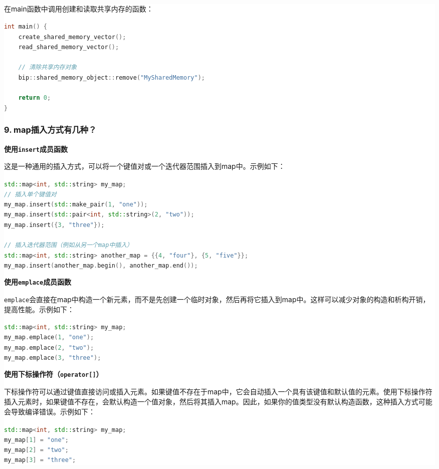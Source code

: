 在main函数中调用创建和读取共享内存的函数：

```cpp
int main() {
    create_shared_memory_vector();
    read_shared_memory_vector();

    // 清除共享内存对象
    bip::shared_memory_object::remove("MySharedMemory");

    return 0;
}
```



### 9. map插入方式有几种？

**使用`insert`成员函数**

 这是一种通用的插入方式，可以将一个键值对或一个迭代器范围插入到map中。示例如下：

```cpp
std::map<int, std::string> my_map;
// 插入单个键值对
my_map.insert(std::make_pair(1, "one"));
my_map.insert(std::pair<int, std::string>(2, "two"));
my_map.insert({3, "three"});

// 插入迭代器范围（例如从另一个map中插入）
std::map<int, std::string> another_map = {{4, "four"}, {5, "five"}};
my_map.insert(another_map.begin(), another_map.end());
```

**使用`emplace`成员函数**

`emplace`会直接在map中构造一个新元素，而不是先创建一个临时对象，然后再将它插入到map中。这样可以减少对象的构造和析构开销，提高性能。示例如下：

```cpp
std::map<int, std::string> my_map;
my_map.emplace(1, "one");
my_map.emplace(2, "two");
my_map.emplace(3, "three");
```

**使用下标操作符（`operator[]`）**

下标操作符可以通过键值直接访问或插入元素。如果键值不存在于map中，它会自动插入一个具有该键值和默认值的元素。使用下标操作符插入元素时，如果键值不存在，会默认构造一个值对象，然后将其插入map。因此，如果你的值类型没有默认构造函数，这种插入方式可能会导致编译错误。示例如下：

```cpp
std::map<int, std::string> my_map;
my_map[1] = "one";
my_map[2] = "two";
my_map[3] = "three";
```


